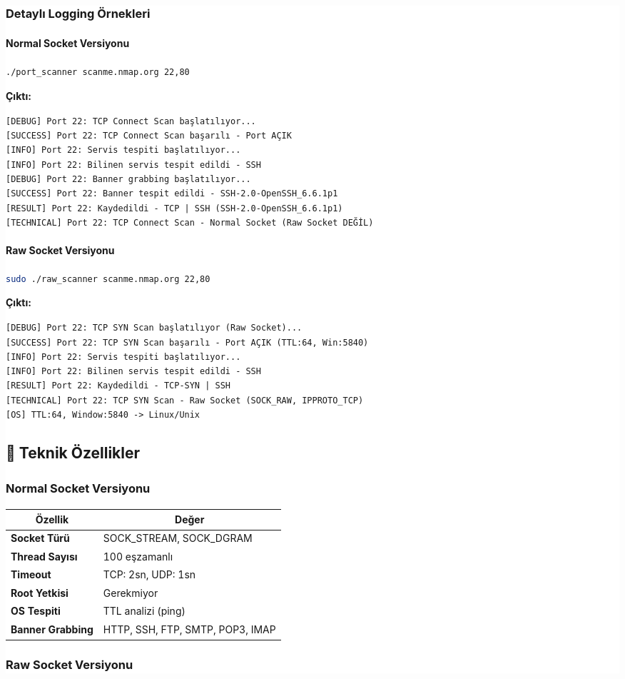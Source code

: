 ### Detaylı Logging Örnekleri

#### Normal Socket Versiyonu
```bash
./port_scanner scanme.nmap.org 22,80
```

**Çıktı:**
```
[DEBUG] Port 22: TCP Connect Scan başlatılıyor...
[SUCCESS] Port 22: TCP Connect Scan başarılı - Port AÇIK
[INFO] Port 22: Servis tespiti başlatılıyor...
[INFO] Port 22: Bilinen servis tespit edildi - SSH
[DEBUG] Port 22: Banner grabbing başlatılıyor...
[SUCCESS] Port 22: Banner tespit edildi - SSH-2.0-OpenSSH_6.6.1p1
[RESULT] Port 22: Kaydedildi - TCP | SSH (SSH-2.0-OpenSSH_6.6.1p1)
[TECHNICAL] Port 22: TCP Connect Scan - Normal Socket (Raw Socket DEĞİL)
```

#### Raw Socket Versiyonu
```bash
sudo ./raw_scanner scanme.nmap.org 22,80
```

**Çıktı:**
```
[DEBUG] Port 22: TCP SYN Scan başlatılıyor (Raw Socket)...
[SUCCESS] Port 22: TCP SYN Scan başarılı - Port AÇIK (TTL:64, Win:5840)
[INFO] Port 22: Servis tespiti başlatılıyor...
[INFO] Port 22: Bilinen servis tespit edildi - SSH
[RESULT] Port 22: Kaydedildi - TCP-SYN | SSH
[TECHNICAL] Port 22: TCP SYN Scan - Raw Socket (SOCK_RAW, IPPROTO_TCP)
[OS] TTL:64, Window:5840 -> Linux/Unix
```

## 🔧 Teknik Özellikler

### Normal Socket Versiyonu

| Özellik | Değer |
|---------|-------|
| **Socket Türü** | SOCK_STREAM, SOCK_DGRAM |
| **Thread Sayısı** | 100 eşzamanlı |
| **Timeout** | TCP: 2sn, UDP: 1sn |
| **Root Yetkisi** | Gerekmiyor |
| **OS Tespiti** | TTL analizi (ping) |
| **Banner Grabbing** | HTTP, SSH, FTP, SMTP, POP3, IMAP |

### Raw Socket Versiyonu
